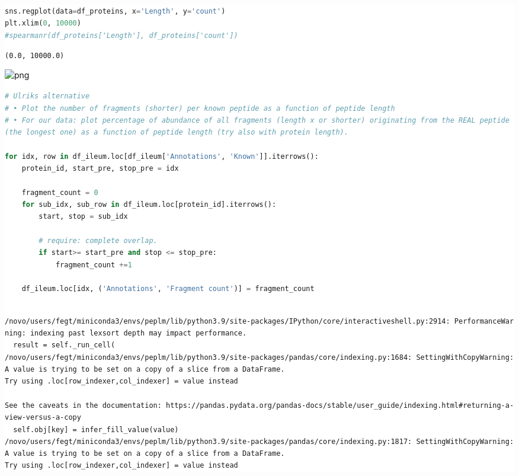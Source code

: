 
```python
sns.regplot(data=df_proteins, x='Length', y='count')
plt.xlim(0, 10000)
#spearmanr(df_proteins['Length'], df_proteins['count'])
```




    (0.0, 10000.0)




    
![png](manuscript_figures_files/manuscript_figures_6_1.png)
    



```python
# Ulriks alternative
# •	Plot the number of fragments (shorter) per known peptide as a function of peptide length
# •	For our data: plot percentage of abundance of all fragments (length x or shorter) originating from the REAL peptide (the longest one) as a function of peptide length (try also with protein length). 
 
for idx, row in df_ileum.loc[df_ileum['Annotations', 'Known']].iterrows():
    protein_id, start_pre, stop_pre = idx

    fragment_count = 0
    for sub_idx, sub_row in df_ileum.loc[protein_id].iterrows():
        start, stop = sub_idx

        # require: complete overlap.
        if start>= start_pre and stop <= stop_pre:
            fragment_count +=1

    df_ileum.loc[idx, ('Annotations', 'Fragment count')] = fragment_count
        
```

    /novo/users/fegt/miniconda3/envs/peplm/lib/python3.9/site-packages/IPython/core/interactiveshell.py:2914: PerformanceWarning: indexing past lexsort depth may impact performance.
      result = self._run_cell(
    /novo/users/fegt/miniconda3/envs/peplm/lib/python3.9/site-packages/pandas/core/indexing.py:1684: SettingWithCopyWarning: 
    A value is trying to be set on a copy of a slice from a DataFrame.
    Try using .loc[row_indexer,col_indexer] = value instead
    
    See the caveats in the documentation: https://pandas.pydata.org/pandas-docs/stable/user_guide/indexing.html#returning-a-view-versus-a-copy
      self.obj[key] = infer_fill_value(value)
    /novo/users/fegt/miniconda3/envs/peplm/lib/python3.9/site-packages/pandas/core/indexing.py:1817: SettingWithCopyWarning: 
    A value is trying to be set on a copy of a slice from a DataFrame.
    Try using .loc[row_indexer,col_indexer] = value instead
    